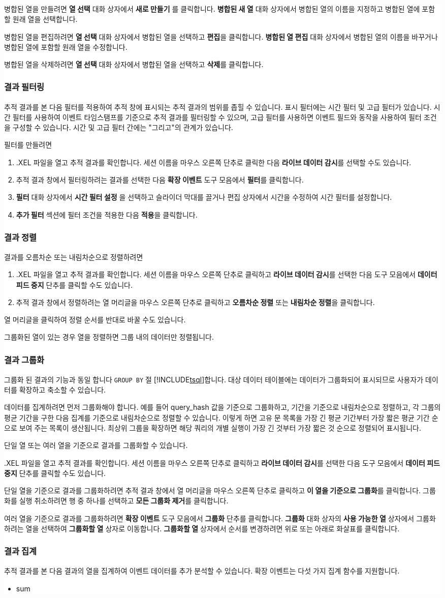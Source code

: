  병합된 열을 만들려면 **열 선택** 대화 상자에서 **새로 만들기** 를 클릭합니다.  **병합된 새 열** 대화 상자에서 병합된 열의 이름을 지정하고 병합된 열에 포함할 원래 열을 선택합니다.  
  
 병합된 열을 편집하려면 **열 선택** 대화 상자에서 병합된 열을 선택하고 **편집**을 클릭합니다. **병합된 열 편집** 대화 상자에서 병합된 열의 이름을 바꾸거나 병합된 열에 포함할 원래 열을 수정합니다.  
  
 병합된 열을 삭제하려면 **열 선택** 대화 상자에서 병합된 열을 선택하고 **삭제**를 클릭합니다.  
  
### <a name="filter-results"></a>결과 필터링  
 추적 결과를 본 다음 필터를 적용하여 추적 창에 표시되는 추적 결과의 범위를 좁힐 수 있습니다. 표시 필터에는 시간 필터 및 고급 필터가 있습니다. 시간 필터를 사용하여 이벤트 타임스탬프를 기준으로 추적 결과를 필터링할 수 있으며, 고급 필터를 사용하면 이벤트 필드와 동작을 사용하여 필터 조건을 구성할 수 있습니다. 시간 및 고급 필터 간에는 "그리고"의 관계가 있습니다.  
  
 필터를 만들려면  
  
1.  .XEL 파일을 열고 추적 결과를 확인합니다. 세션 이름을 마우스 오른쪽 단추로 클릭한 다음 **라이브 데이터 감시**를 선택할 수도 있습니다.  
  
2.  추적 결과 창에서 필터링하려는 결과를 선택한 다음 **확장 이벤트** 도구 모음에서 **필터**를 클릭합니다.  
  
3.  **필터** 대화 상자에서 **시간 필터 설정** 을 선택하고 슬라이더 막대를 끌거나 편집 상자에서 시간을 수정하여 시간 필터를 설정합니다.  
  
4.  **추가 필터** 섹션에 필터 조건을 적용한 다음 **적용**을 클릭합니다.  
  
### <a name="sort-results"></a>결과 정렬  
 결과를 오름차순 또는 내림차순으로 정렬하려면  
  
1.  .XEL 파일을 열고 추적 결과를 확인합니다. 세션 이름을 마우스 오른쪽 단추로 클릭하고 **라이브 데이터 감시**를 선택한 다음 도구 모음에서 **데이터 피드 중지** 단추를 클릭할 수도 있습니다.  
  
2.  추적 결과 창에서 정렬하려는 열 머리글을 마우스 오른쪽 단추로 클릭하고 **오름차순 정렬** 또는 **내림차순 정렬**을 클릭합니다.  
  
 열 머리글을 클릭하여 정렬 순서를 반대로 바꿀 수도 있습니다.  
  
 그룹화된 열이 있는 경우 열을 정렬하면 그룹 내의 데이터만 정렬됩니다.  
  
### <a name="group-results"></a>결과 그룹화  
 그룹화 된 결과의 기능과 동일 합니다 `GROUP BY` 절 [!INCLUDE[tsql](../includes/tsql-md.md)]합니다. 대상 데이터 테이블에는 데이터가 그룹화되어 표시되므로 사용자가 데이터를 확장하고 축소할 수 있습니다.  
  
 데이터를 집계하려면 먼저 그룹화해야 합니다. 예를 들어 query_hash 값을 기준으로 그룹화하고, 기간을 기준으로 내림차순으로 정렬하고, 각 그룹의 평균 기간을 구한 다음 집계를 기준으로 내림차순으로 정렬할 수 있습니다.  이렇게 하면 고유 문 목록을 가장 긴 평균 기간부터 가장 짧은 평균 기간 순으로 보여 주는 목록이 생산됩니다. 최상위 그룹을 확장하면 해당 쿼리의 개별 실행이 가장 긴 것부터 가장 짧은 것 순으로 정렬되어 표시됩니다.  
  
 단일 열 또는 여러 열을 기준으로 결과를 그룹화할 수 있습니다.  
  
 .XEL 파일을 열고 추적 결과를 확인합니다. 세션 이름을 마우스 오른쪽 단추로 클릭하고 **라이브 데이터 감시**를 선택한 다음 도구 모음에서 **데이터 피드 중지** 단추를 클릭할 수도 있습니다.  
  
 단일 열을 기준으로 결과를 그룹화하려면 추적 결과 창에서 열 머리글을 마우스 오른쪽 단추로 클릭하고 **이 열을 기준으로 그룹화**를 클릭합니다. 그룹화를 실행 취소하려면 행 중 하나를 선택하고 **모든 그룹화 제거**를 클릭합니다.  
  
 여러 열을 기준으로 결과를 그룹화하려면 **확장 이벤트** 도구 모음에서 **그룹화** 단추를 클릭합니다. **그룹화** 대화 상자의 **사용 가능한 열** 상자에서 그룹화하려는 열을 선택하여 **그룹화할 열** 상자로 이동합니다. **그룹화할 열** 상자에서 순서를 변경하려면 위로 또는 아래로 화살표를 클릭합니다.  
  
### <a name="aggregate-results"></a>결과 집계  
 추적 결과를 본 다음 결과의 열을 집계하여 이벤트 데이터를 추가 분석할 수 있습니다. 확장 이벤트는 다섯 가지 집계 함수를 지원합니다.  
  
-   sum  
  